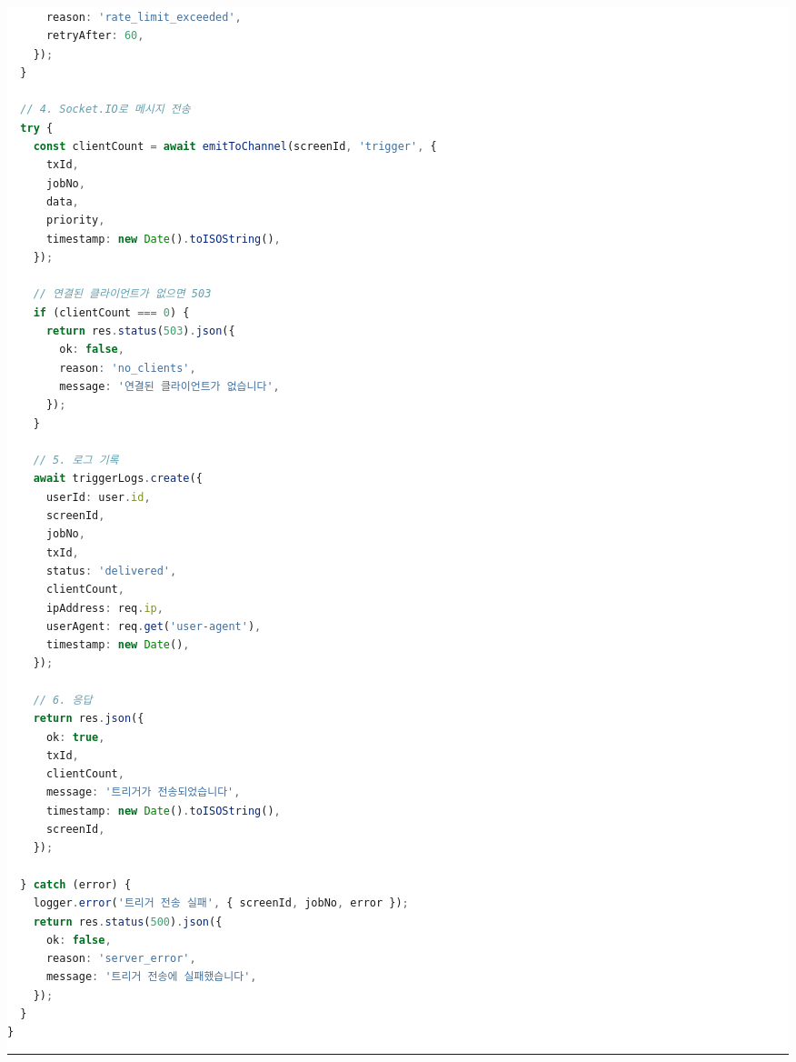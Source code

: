 ```typescript
      reason: 'rate_limit_exceeded',
      retryAfter: 60,
    });
  }

  // 4. Socket.IO로 메시지 전송
  try {
    const clientCount = await emitToChannel(screenId, 'trigger', {
      txId,
      jobNo,
      data,
      priority,
      timestamp: new Date().toISOString(),
    });

    // 연결된 클라이언트가 없으면 503
    if (clientCount === 0) {
      return res.status(503).json({
        ok: false,
        reason: 'no_clients',
        message: '연결된 클라이언트가 없습니다',
      });
    }

    // 5. 로그 기록
    await triggerLogs.create({
      userId: user.id,
      screenId,
      jobNo,
      txId,
      status: 'delivered',
      clientCount,
      ipAddress: req.ip,
      userAgent: req.get('user-agent'),
      timestamp: new Date(),
    });

    // 6. 응답
    return res.json({
      ok: true,
      txId,
      clientCount,
      message: '트리거가 전송되었습니다',
      timestamp: new Date().toISOString(),
      screenId,
    });

  } catch (error) {
    logger.error('트리거 전송 실패', { screenId, jobNo, error });
    return res.status(500).json({
      ok: false,
      reason: 'server_error',
      message: '트리거 전송에 실패했습니다',
    });
  }
}
```

---